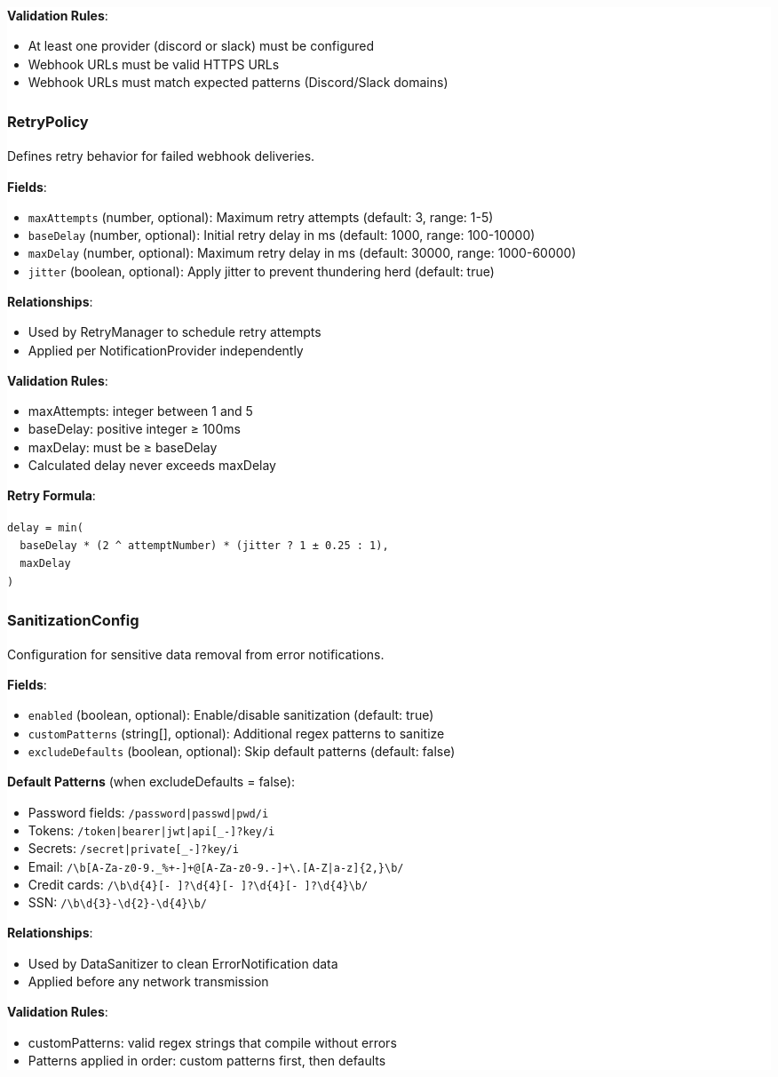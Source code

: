 **Validation Rules**:
- At least one provider (discord or slack) must be configured
- Webhook URLs must be valid HTTPS URLs
- Webhook URLs must match expected patterns (Discord/Slack domains)

### RetryPolicy
Defines retry behavior for failed webhook deliveries.

**Fields**:
- `maxAttempts` (number, optional): Maximum retry attempts (default: 3, range: 1-5)
- `baseDelay` (number, optional): Initial retry delay in ms (default: 1000, range: 100-10000)
- `maxDelay` (number, optional): Maximum retry delay in ms (default: 30000, range: 1000-60000)
- `jitter` (boolean, optional): Apply jitter to prevent thundering herd (default: true)

**Relationships**:
- Used by RetryManager to schedule retry attempts
- Applied per NotificationProvider independently

**Validation Rules**:
- maxAttempts: integer between 1 and 5
- baseDelay: positive integer ≥ 100ms
- maxDelay: must be ≥ baseDelay
- Calculated delay never exceeds maxDelay

**Retry Formula**:
```
delay = min(
  baseDelay * (2 ^ attemptNumber) * (jitter ? 1 ± 0.25 : 1),
  maxDelay
)
```

### SanitizationConfig
Configuration for sensitive data removal from error notifications.

**Fields**:
- `enabled` (boolean, optional): Enable/disable sanitization (default: true)
- `customPatterns` (string[], optional): Additional regex patterns to sanitize
- `excludeDefaults` (boolean, optional): Skip default patterns (default: false)

**Default Patterns** (when excludeDefaults = false):
- Password fields: `/password|passwd|pwd/i`
- Tokens: `/token|bearer|jwt|api[_-]?key/i`
- Secrets: `/secret|private[_-]?key/i`
- Email: `/\b[A-Za-z0-9._%+-]+@[A-Za-z0-9.-]+\.[A-Z|a-z]{2,}\b/`
- Credit cards: `/\b\d{4}[- ]?\d{4}[- ]?\d{4}[- ]?\d{4}\b/`
- SSN: `/\b\d{3}-\d{2}-\d{4}\b/`

**Relationships**:
- Used by DataSanitizer to clean ErrorNotification data
- Applied before any network transmission

**Validation Rules**:
- customPatterns: valid regex strings that compile without errors
- Patterns applied in order: custom patterns first, then defaults
